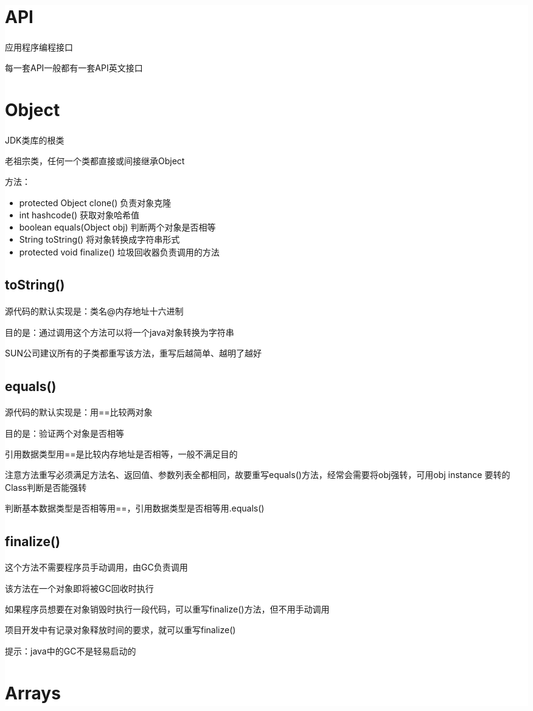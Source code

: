 # API

应用程序编程接口

每一套API一般都有一套API英文接口

# Object

JDK类库的根类

老祖宗类，任何一个类都直接或间接继承Object

方法：

- protected Object clone() 负责对象克隆
- int hashcode() 获取对象哈希值
- boolean equals(Object obj) 判断两个对象是否相等
- String toString() 将对象转换成字符串形式
- protected void finalize() 垃圾回收器负责调用的方法



## toString()

源代码的默认实现是：类名@内存地址十六进制

目的是：通过调用这个方法可以将一个java对象转换为字符串

SUN公司建议所有的子类都重写该方法，重写后越简单、越明了越好



## equals()

源代码的默认实现是：用==比较两对象

目的是：验证两个对象是否相等

引用数据类型用==是比较内存地址是否相等，一般不满足目的

注意方法重写必须满足方法名、返回值、参数列表全都相同，故要重写equals()方法，经常会需要将obj强转，可用obj instance 要转的Class判断是否能强转

判断基本数据类型是否相等用==，引用数据类型是否相等用.equals()

## finalize()

这个方法不需要程序员手动调用，由GC负责调用

该方法在一个对象即将被GC回收时执行

如果程序员想要在对象销毁时执行一段代码，可以重写finalize()方法，但不用手动调用

项目开发中有记录对象释放时间的要求，就可以重写finalize()

提示：java中的GC不是轻易启动的

# Arrays
